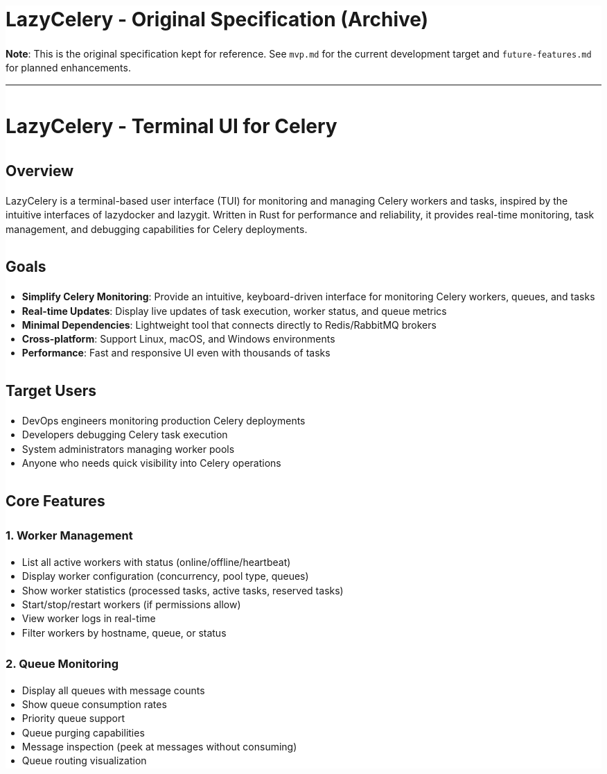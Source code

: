 # LazyCelery - Original Specification (Archive)

**Note**: This is the original specification kept for reference. See `mvp.md` for the current development target and `future-features.md` for planned enhancements.

---

# LazyCelery - Terminal UI for Celery

## Overview

LazyCelery is a terminal-based user interface (TUI) for monitoring and managing Celery workers and tasks, inspired by the intuitive interfaces of lazydocker and lazygit. Written in Rust for performance and reliability, it provides real-time monitoring, task management, and debugging capabilities for Celery deployments.

## Goals

- **Simplify Celery Monitoring**: Provide an intuitive, keyboard-driven interface for monitoring Celery workers, queues, and tasks
- **Real-time Updates**: Display live updates of task execution, worker status, and queue metrics
- **Minimal Dependencies**: Lightweight tool that connects directly to Redis/RabbitMQ brokers
- **Cross-platform**: Support Linux, macOS, and Windows environments
- **Performance**: Fast and responsive UI even with thousands of tasks

## Target Users

- DevOps engineers monitoring production Celery deployments
- Developers debugging Celery task execution
- System administrators managing worker pools
- Anyone who needs quick visibility into Celery operations

## Core Features

### 1. Worker Management
- List all active workers with status (online/offline/heartbeat)
- Display worker configuration (concurrency, pool type, queues)
- Show worker statistics (processed tasks, active tasks, reserved tasks)
- Start/stop/restart workers (if permissions allow)
- View worker logs in real-time
- Filter workers by hostname, queue, or status

### 2. Queue Monitoring
- Display all queues with message counts
- Show queue consumption rates
- Priority queue support
- Queue purging capabilities
- Message inspection (peek at messages without consuming)
- Queue routing visualization
